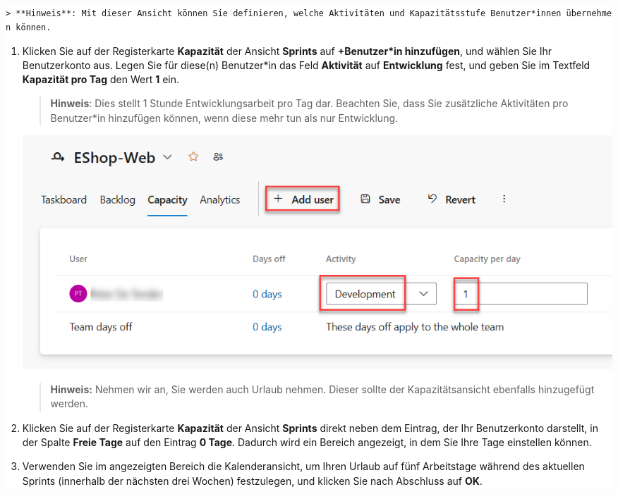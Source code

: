     > **Hinweis**: Mit dieser Ansicht können Sie definieren, welche Aktivitäten und Kapazitätsstufe Benutzer*innen übernehmen können.

1. Klicken Sie auf der Registerkarte **Kapazität** der Ansicht **Sprints** auf **+Benutzer*in hinzufügen**, und wählen Sie Ihr Benutzerkonto aus. Legen Sie für diese(n) Benutzer*in das Feld **Aktivität** auf **Entwicklung** fest, und geben Sie im Textfeld **Kapazität pro Tag** den Wert **1** ein.

    > **Hinweis**: Dies stellt 1 Stunde Entwicklungsarbeit pro Tag dar. Beachten Sie, dass Sie zusätzliche Aktivitäten pro Benutzer*in hinzufügen können, wenn diese mehr tun als nur Entwicklung.

    ![Festlegen der Entwicklungskapazität für Benutzer*innen](images/m1/EShop-WEB-capacity-setdevelopment_v1.png)

    > **Hinweis:** Nehmen wir an, Sie werden auch Urlaub nehmen. Dieser sollte der Kapazitätsansicht ebenfalls hinzugefügt werden.

1. Klicken Sie auf der Registerkarte **Kapazität** der Ansicht **Sprints** direkt neben dem Eintrag, der Ihr Benutzerkonto darstellt, in der Spalte **Freie Tage** auf den Eintrag **0 Tage**. Dadurch wird ein Bereich angezeigt, in dem Sie Ihre Tage einstellen können.
1. Verwenden Sie im angezeigten Bereich die Kalenderansicht, um Ihren Urlaub auf fünf Arbeitstage während des aktuellen Sprints (innerhalb der nächsten drei Wochen) festzulegen, und klicken Sie nach Abschluss auf **OK**.
